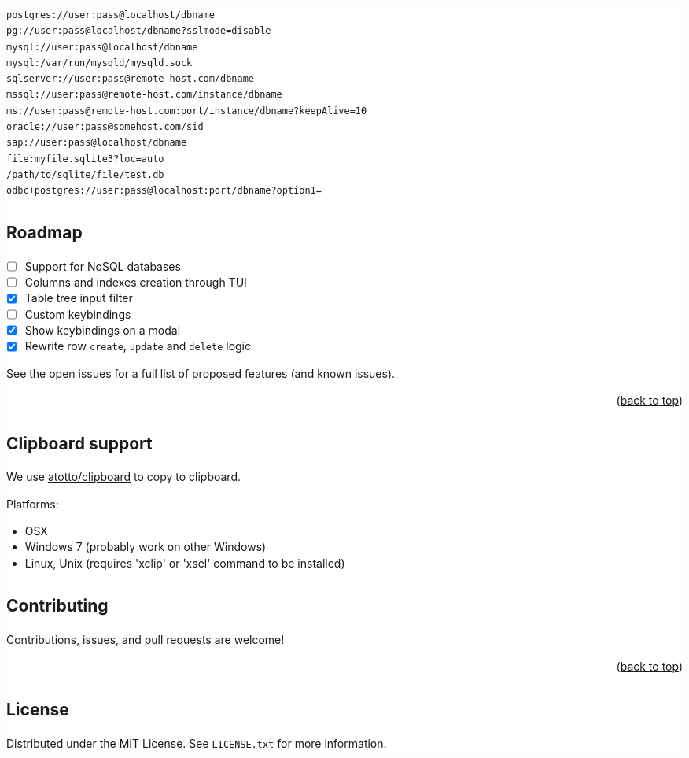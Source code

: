 ```
postgres://user:pass@localhost/dbname
pg://user:pass@localhost/dbname?sslmode=disable
mysql://user:pass@localhost/dbname
mysql:/var/run/mysqld/mysqld.sock
sqlserver://user:pass@remote-host.com/dbname
mssql://user:pass@remote-host.com/instance/dbname
ms://user:pass@remote-host.com:port/instance/dbname?keepAlive=10
oracle://user:pass@somehost.com/sid
sap://user:pass@localhost/dbname
file:myfile.sqlite3?loc=auto
/path/to/sqlite/file/test.db
odbc+postgres://user:pass@localhost:port/dbname?option1=
```



## Roadmap

- [ ] Support for NoSQL databases
- [ ] Columns and indexes creation through TUI
- [x] Table tree input filter
- [ ] Custom keybindings
- [x] Show keybindings on a modal
- [x] Rewrite row `create`, `update` and `delete` logic

See the [open issues](https://github.com/jorgerojas26/lazysql/issues) for a full list of proposed features (and known issues).

<p align="right">(<a href="#readme-top">back to top</a>)</p>

## Clipboard support

We use [atotto/clipboard](https://github.com/atotto/clipboard?tab=readme-ov-file#clipboard-for-go) to copy to clipboard.

Platforms:

- OSX
- Windows 7 (probably work on other Windows)
- Linux, Unix (requires 'xclip' or 'xsel' command to be installed)



## Contributing

Contributions, issues, and pull requests are welcome!

<p align="right">(<a href="#readme-top">back to top</a>)</p>



## License

Distributed under the MIT License. See `LICENSE.txt` for more information.


[contributors-shield]: https://img.shields.io/github/contributors/jorgerojas26/lazysql?style=for-the-badge
[contributors-url]: https://github.com/jorgerojas26/lazysql/graphs/contributors
[forks-shield]: https://img.shields.io/github/forks/jorgerojas26/lazysql?style=for-the-badge
[forks-url]: https://github.com/jorgerojas26/lazysql/network/members
[stars-shield]: https://img.shields.io/github/stars/jorgerojas26/lazysql?style=for-the-badge
[stars-url]: https://github.com/jorgerojas26/lazysql/stargazers
[issues-shield]: https://img.shields.io/github/issues/jorgerojas26/lazysql?style=for-the-badge
[issues-url]: https://github.com/jorgerojas26/lazysql/issues
[license-shield]: https://img.shields.io/github/license/jorgerojas26/lazysql.svg?style=for-the-badge
[license-url]: https://github.com/jorgerojas26/lazysql/blob/main/LICENSE.txt
[linkedin-shield]: https://img.shields.io/badge/-LinkedIn-black.svg?style=for-the-badge&logo=linkedin&colorB=555
[linkedin-url]: https://linkedin.com/in/jorgerojas26
[product-screenshot1]: images/lazysql-connection-selection.png
[product-screenshot2]: images/lazysql.png
[golang-shield]: https://img.shields.io/badge/Golang-gray?style=for-the-badge&logo=go
[tview-shield]: https://img.shields.io/badge/tview-gray?style=for-the-badge&logo=go
